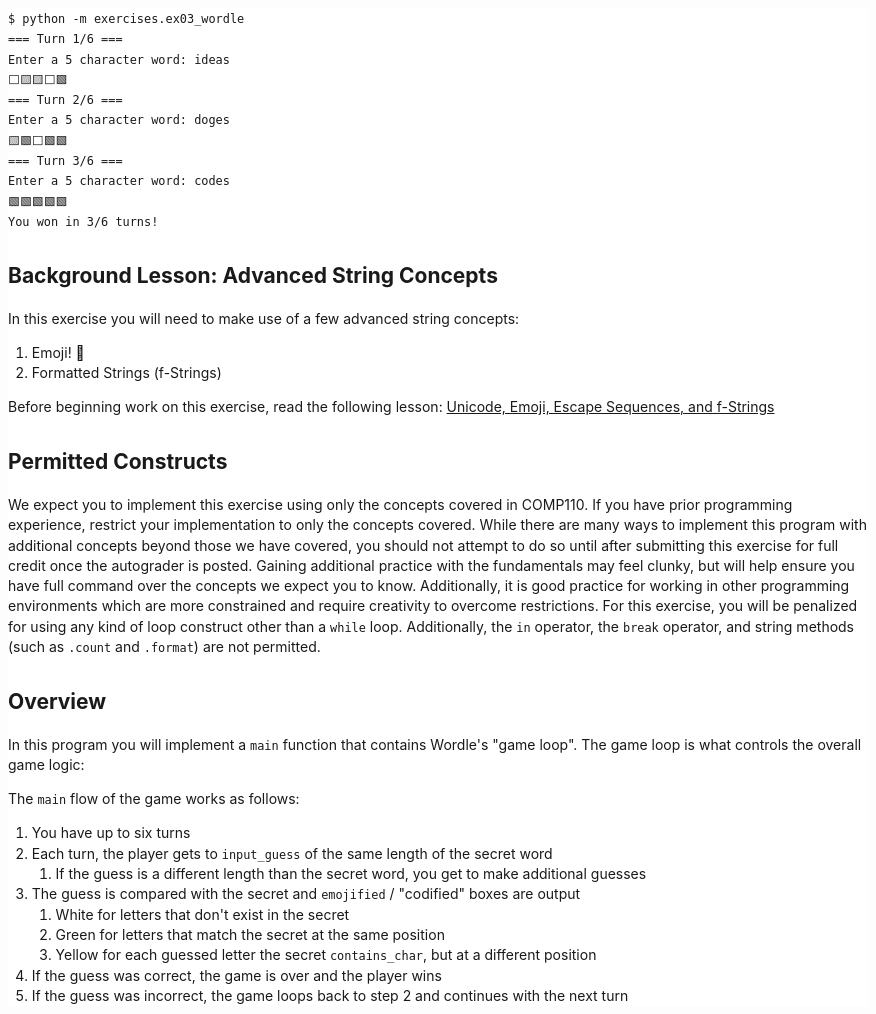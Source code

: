     $ python -m exercises.ex03_wordle
    === Turn 1/6 ===
    Enter a 5 character word: ideas
    ⬜🟨🟨⬜🟩
    === Turn 2/6 ===
    Enter a 5 character word: doges
    🟨🟩⬜🟩🟩
    === Turn 3/6 ===
    Enter a 5 character word: codes
    🟩🟩🟩🟩🟩
    You won in 3/6 turns!
</div>
</pre>

## Background Lesson: Advanced String Concepts

In this exercise you will need to make use of a few advanced string concepts:

1. Emoji! 🤠
2. Formatted Strings (f-Strings)

Before beginning work on this exercise, read the following lesson: [Unicode, Emoji, Escape Sequences, and f-Strings](/lessons/strings.html)

## Permitted Constructs

We expect you to implement this exercise using only the concepts covered in COMP110. If you have prior programming experience, restrict your implementation to only the concepts covered. While there are many ways to implement this program with additional concepts beyond those we have covered, you should not attempt to do so until after submitting this exercise for full credit once the autograder is posted. Gaining additional practice with the fundamentals may feel clunky, but will help ensure you have full command over the concepts we expect you to know. Additionally, it is good practice for working in other programming environments which are more constrained and require creativity to overcome restrictions. For this exercise, you will be penalized for using any kind of loop construct other than a `while` loop. Additionally, the `in` operator, the `break` operator, and string methods (such as `.count` and `.format`) are not permitted.

## Overview

In this program you will implement a `main` function that contains Wordle's "game loop". The game loop is what controls the overall game logic:

The `main` flow of the game works as follows:

1. You have up to six turns
2. Each turn, the player gets to `input_guess` of the same length of the secret word
    1. If the guess is a different length than the secret word, you get to make additional guesses
3. The guess is compared with the secret and `emojified` / "codified" boxes are output
    1. White for letters that don't exist in the secret
    2. Green for letters that match the secret at the same position
    3. Yellow for each guessed letter the secret `contains_char`, but at a different position
4. If the guess was correct, the game is over and the player wins
5. If the guess was incorrect, the game loops back to step 2 and continues with the next turn
